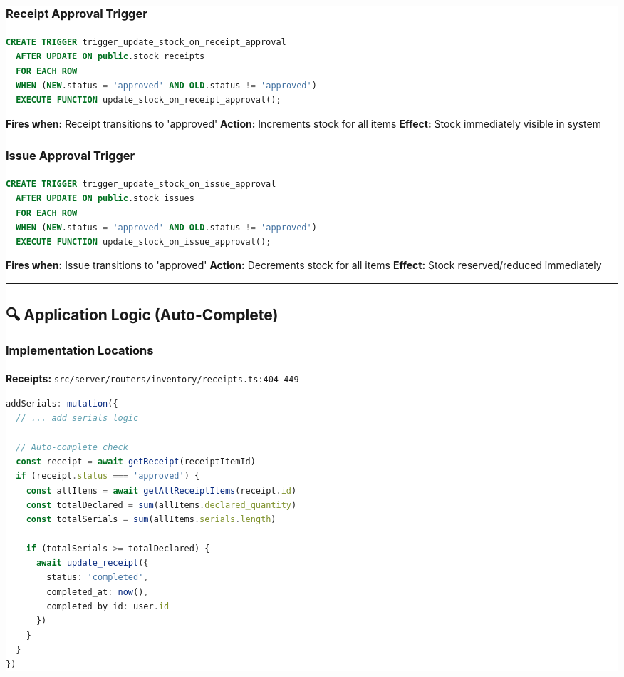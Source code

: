 ### Receipt Approval Trigger

```sql
CREATE TRIGGER trigger_update_stock_on_receipt_approval
  AFTER UPDATE ON public.stock_receipts
  FOR EACH ROW
  WHEN (NEW.status = 'approved' AND OLD.status != 'approved')
  EXECUTE FUNCTION update_stock_on_receipt_approval();
```

**Fires when:** Receipt transitions to 'approved'
**Action:** Increments stock for all items
**Effect:** Stock immediately visible in system

### Issue Approval Trigger

```sql
CREATE TRIGGER trigger_update_stock_on_issue_approval
  AFTER UPDATE ON public.stock_issues
  FOR EACH ROW
  WHEN (NEW.status = 'approved' AND OLD.status != 'approved')
  EXECUTE FUNCTION update_stock_on_issue_approval();
```

**Fires when:** Issue transitions to 'approved'
**Action:** Decrements stock for all items
**Effect:** Stock reserved/reduced immediately

---

## 🔍 Application Logic (Auto-Complete)

### Implementation Locations

**Receipts:** `src/server/routers/inventory/receipts.ts:404-449`
```typescript
addSerials: mutation({
  // ... add serials logic

  // Auto-complete check
  const receipt = await getReceipt(receiptItemId)
  if (receipt.status === 'approved') {
    const allItems = await getAllReceiptItems(receipt.id)
    const totalDeclared = sum(allItems.declared_quantity)
    const totalSerials = sum(allItems.serials.length)

    if (totalSerials >= totalDeclared) {
      await update_receipt({
        status: 'completed',
        completed_at: now(),
        completed_by_id: user.id
      })
    }
  }
})
```
